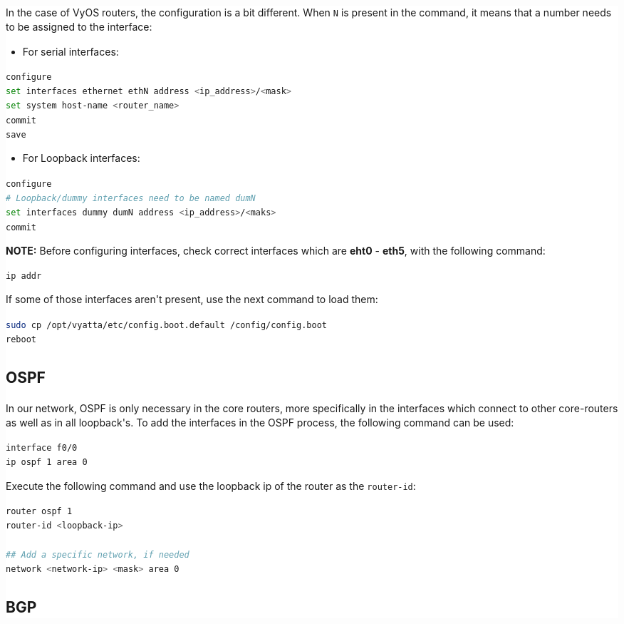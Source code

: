 In the case of VyOS routers, the configuration is a bit different. When `N` is present in the command, it means that a number needs to be assigned to the interface:

* For serial interfaces:

```bash
configure
set interfaces ethernet ethN address <ip_address>/<mask>
set system host-name <router_name>
commit
save
```

* For Loopback interfaces:

```bash
configure
# Loopback/dummy interfaces need to be named dumN
set interfaces dummy dumN address <ip_address>/<maks>
commit
```

**NOTE:** Before configuring interfaces, check correct interfaces which are **eht0** - **eth5**, with the following command:

```bash
ip addr
```

If some of those interfaces aren't present, use the next command to load them:

```bash
sudo cp /opt/vyatta/etc/config.boot.default /config/config.boot
reboot
```

## OSPF

In our network, OSPF is only necessary in the core routers, more specifically in the interfaces which connect to other core-routers as well as in all loopback's. To add the interfaces in the OSPF process, the following command can be used:

```bash
interface f0/0
ip ospf 1 area 0
```

Execute the following command and use the loopback ip of the router as the `router-id`:

```bash
router ospf 1
router-id <loopback-ip>

## Add a specific network, if needed
network <network-ip> <mask> area 0
```

## BGP
